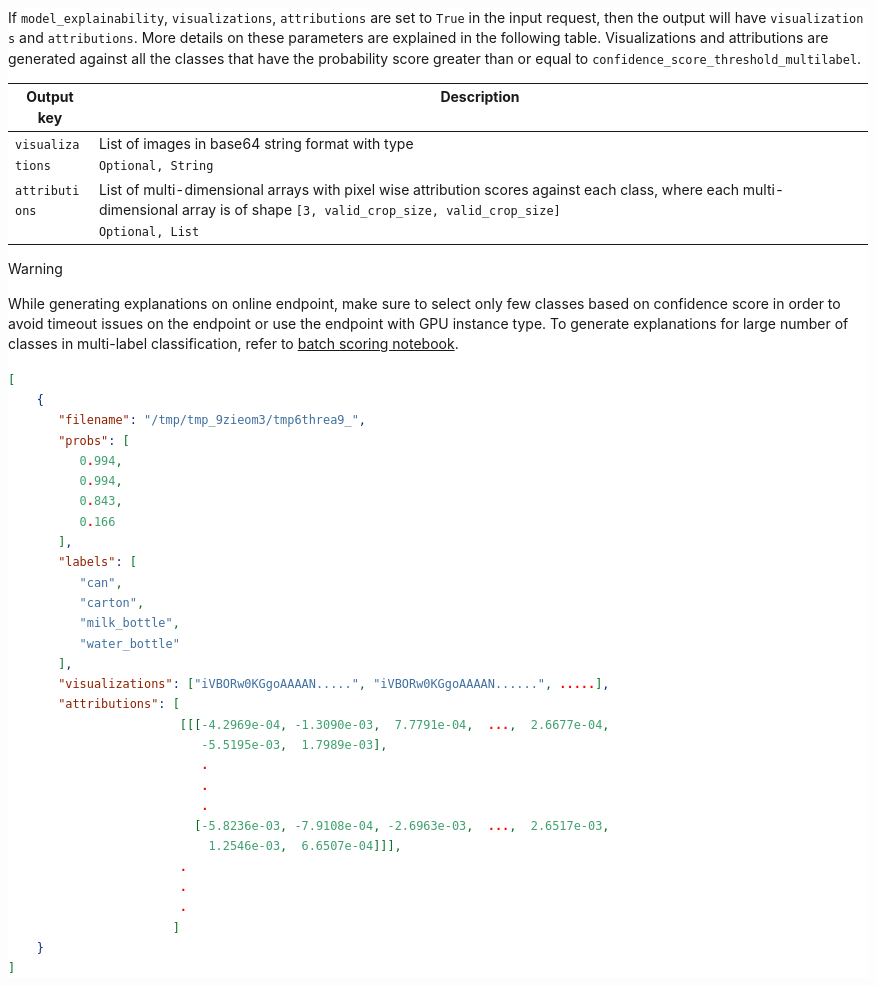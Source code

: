 If `model_explainability`, `visualizations`, `attributions` are set to `True` in the input request, then the output will have `visualizations` and `attributions`. More details on these parameters are explained in the following table. Visualizations and attributions are generated against all the classes that have the probability score greater than or equal to `confidence_score_threshold_multilabel`. 

| Output key | Description  |
|--------- |------------- |
|`visualizations` |List of images in base64 string format with type <br> `Optional, String` |
|`attributions` | List of multi-dimensional arrays with pixel wise attribution scores against each class, where each multi-dimensional array is of shape `[3, valid_crop_size, valid_crop_size]` <br> `Optional, List`|


> [!WARNING]
> While generating explanations on online endpoint, make sure to select only few classes based on confidence score in order to avoid timeout issues on the endpoint or use the endpoint with GPU instance type. To generate explanations for large number of classes in multi-label classification, refer to [batch scoring notebook](https://github.com/Azure/azureml-examples/tree/main/v1/python-sdk/tutorials/automl-with-azureml/image-classification-multiclass-batch-scoring).

```json
[
    {
       "filename": "/tmp/tmp_9zieom3/tmp6threa9_",
       "probs": [
          0.994,
          0.994,
          0.843,
          0.166
       ],
       "labels": [
          "can",
          "carton",
          "milk_bottle",
          "water_bottle"
       ],
       "visualizations": ["iVBORw0KGgoAAAAN.....", "iVBORw0KGgoAAAAN......", .....],
       "attributions": [
                        [[[-4.2969e-04, -1.3090e-03,  7.7791e-04,  ...,  2.6677e-04,
                           -5.5195e-03,  1.7989e-03],
                           .
                           .
                           .
                          [-5.8236e-03, -7.9108e-04, -2.6963e-03,  ...,  2.6517e-03,
                            1.2546e-03,  6.6507e-04]]],
                        .
                        .
                        .
                       ]
    }
]
```
